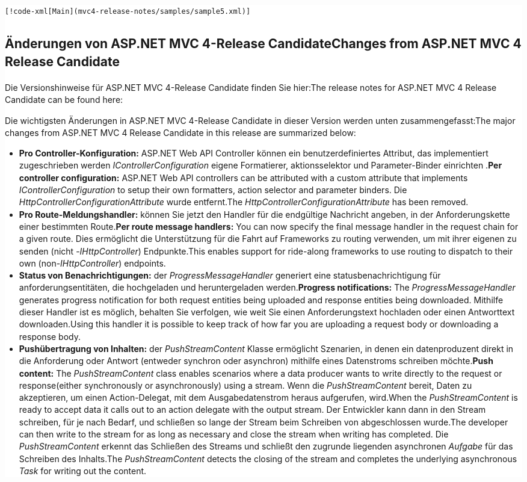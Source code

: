     [!code-xml[Main](mvc4-release-notes/samples/sample5.xml)]

<a id="_Toc303253817"></a>
## <a name="changes-from-aspnet-mvc-4-release-candidate"></a><span data-ttu-id="610c5-244">Änderungen von ASP.NET MVC 4-Release Candidate</span><span class="sxs-lookup"><span data-stu-id="610c5-244">Changes from ASP.NET MVC 4 Release Candidate</span></span>

<span data-ttu-id="610c5-245">Die Versionshinweise für ASP.NET MVC 4-Release Candidate finden Sie hier:</span><span class="sxs-lookup"><span data-stu-id="610c5-245">The release notes for ASP.NET MVC 4 Release Candidate can be found  here:</span></span>

<span data-ttu-id="610c5-246">Die wichtigsten Änderungen in ASP.NET MVC 4-Release Candidate in dieser Version werden unten zusammengefasst:</span><span class="sxs-lookup"><span data-stu-id="610c5-246">The major changes from ASP.NET MVC 4 Release Candidate in this release are summarized below:</span></span>

- <span data-ttu-id="610c5-247">**Pro Controller-Konfiguration:** ASP.NET Web API Controller können ein benutzerdefiniertes Attribut, das implementiert zugeschrieben werden *IControllerConfiguration* eigene Formatierer, aktionsselektor und Parameter-Binder einrichten .</span><span class="sxs-lookup"><span data-stu-id="610c5-247">**Per controller configuration:** ASP.NET Web API controllers can be attributed with a custom attribute that implements *IControllerConfiguration* to setup their own formatters, action selector and parameter binders.</span></span> <span data-ttu-id="610c5-248">Die *HttpControllerConfigurationAttribute* wurde entfernt.</span><span class="sxs-lookup"><span data-stu-id="610c5-248">The *HttpControllerConfigurationAttribute* has been removed.</span></span>
- <span data-ttu-id="610c5-249">**Pro Route-Meldungshandler:** können Sie jetzt den Handler für die endgültige Nachricht angeben, in der Anforderungskette einer bestimmten Route.</span><span class="sxs-lookup"><span data-stu-id="610c5-249">**Per route message handlers:** You can now specify the final message handler in the request chain for a given route.</span></span> <span data-ttu-id="610c5-250">Dies ermöglicht die Unterstützung für die Fahrt auf Frameworks zu routing verwenden, um mit ihrer eigenen zu senden (nicht -*IHttpController*) Endpunkte.</span><span class="sxs-lookup"><span data-stu-id="610c5-250">This enables support for ride-along frameworks to use routing to dispatch to their own (non-*IHttpController*) endpoints.</span></span>
- <span data-ttu-id="610c5-251">**Status von Benachrichtigungen:** der *ProgressMessageHandler* generiert eine statusbenachrichtigung für anforderungsentitäten, die hochgeladen und heruntergeladen werden.</span><span class="sxs-lookup"><span data-stu-id="610c5-251">**Progress notifications:** The *ProgressMessageHandler* generates progress notification for both request entities being uploaded and response entities being downloaded.</span></span> <span data-ttu-id="610c5-252">Mithilfe dieser Handler ist es möglich, behalten Sie verfolgen, wie weit Sie einen Anforderungstext hochladen oder einen Antworttext downloaden.</span><span class="sxs-lookup"><span data-stu-id="610c5-252">Using this handler it is possible to keep track of how far you are uploading a request body or downloading a response body.</span></span>
- <span data-ttu-id="610c5-253">**Pushübertragung von Inhalten:** der *PushStreamContent* Klasse ermöglicht Szenarien, in denen ein datenproduzent direkt in die Anforderung oder Antwort (entweder synchron oder asynchron) mithilfe eines Datenstroms schreiben möchte.</span><span class="sxs-lookup"><span data-stu-id="610c5-253">**Push content:** The *PushStreamContent* class enables scenarios where a data producer wants to write directly to the request or response(either synchronously or asynchronously) using a stream.</span></span> <span data-ttu-id="610c5-254">Wenn die *PushStreamContent* bereit, Daten zu akzeptieren, um einen Action-Delegat, mit dem Ausgabedatenstrom heraus aufgerufen, wird.</span><span class="sxs-lookup"><span data-stu-id="610c5-254">When the *PushStreamContent* is ready to accept data it calls out to an action delegate with the output stream.</span></span> <span data-ttu-id="610c5-255">Der Entwickler kann dann in den Stream schreiben, für je nach Bedarf, und schließen so lange der Stream beim Schreiben von abgeschlossen wurde.</span><span class="sxs-lookup"><span data-stu-id="610c5-255">The developer can then write to the stream for as long as necessary and close the stream when writing has completed.</span></span> <span data-ttu-id="610c5-256">Die *PushStreamContent* erkennt das Schließen des Streams und schließt den zugrunde liegenden asynchronen *Aufgabe* für das Schreiben des Inhalts.</span><span class="sxs-lookup"><span data-stu-id="610c5-256">The *PushStreamContent* detects the closing of the stream and completes the underlying asynchronous *Task* for writing out the content.</span></span>